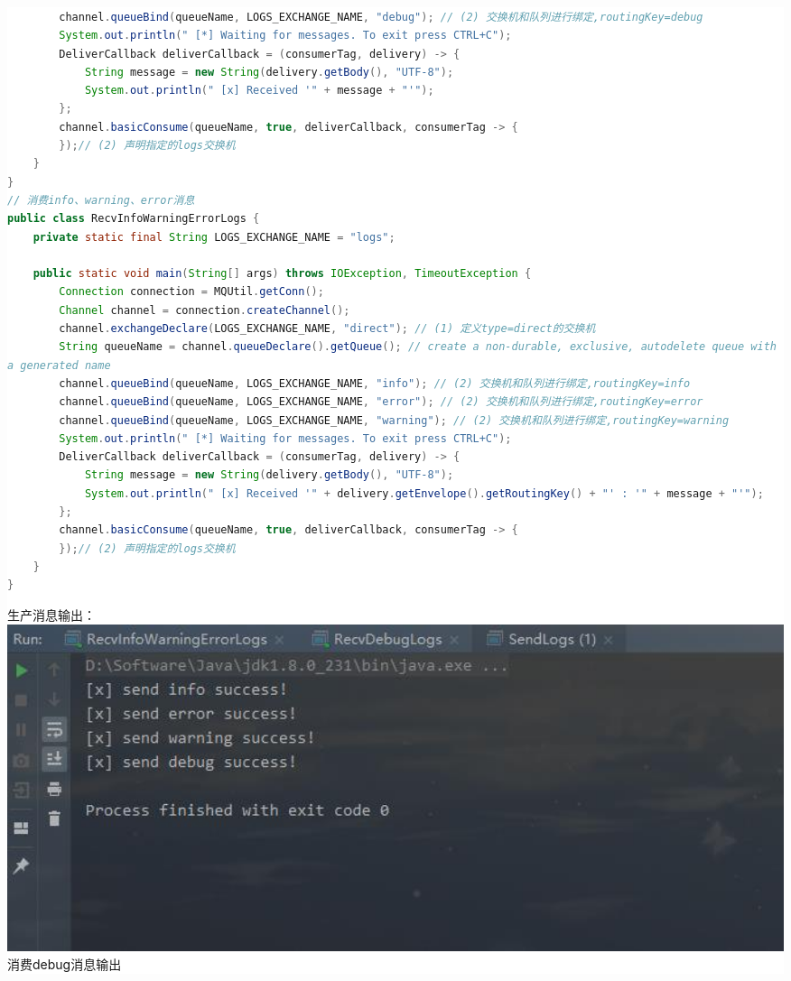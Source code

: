 ```java
        channel.queueBind(queueName, LOGS_EXCHANGE_NAME, "debug"); // (2) 交换机和队列进行绑定,routingKey=debug
        System.out.println(" [*] Waiting for messages. To exit press CTRL+C");
        DeliverCallback deliverCallback = (consumerTag, delivery) -> {
            String message = new String(delivery.getBody(), "UTF-8");
            System.out.println(" [x] Received '" + message + "'");
        };
        channel.basicConsume(queueName, true, deliverCallback, consumerTag -> {
        });// (2) 声明指定的logs交换机
    }
}
// 消费info、warning、error消息
public class RecvInfoWarningErrorLogs {
    private static final String LOGS_EXCHANGE_NAME = "logs";

    public static void main(String[] args) throws IOException, TimeoutException {
        Connection connection = MQUtil.getConn();
        Channel channel = connection.createChannel();
        channel.exchangeDeclare(LOGS_EXCHANGE_NAME, "direct"); // (1) 定义type=direct的交换机
        String queueName = channel.queueDeclare().getQueue(); // create a non-durable, exclusive, autodelete queue with a generated name
        channel.queueBind(queueName, LOGS_EXCHANGE_NAME, "info"); // (2) 交换机和队列进行绑定,routingKey=info
        channel.queueBind(queueName, LOGS_EXCHANGE_NAME, "error"); // (2) 交换机和队列进行绑定,routingKey=error
        channel.queueBind(queueName, LOGS_EXCHANGE_NAME, "warning"); // (2) 交换机和队列进行绑定,routingKey=warning
        System.out.println(" [*] Waiting for messages. To exit press CTRL+C");
        DeliverCallback deliverCallback = (consumerTag, delivery) -> {
            String message = new String(delivery.getBody(), "UTF-8");
            System.out.println(" [x] Received '" + delivery.getEnvelope().getRoutingKey() + "' : '" + message + "'");
        };
        channel.basicConsume(queueName, true, deliverCallback, consumerTag -> {
        });// (2) 声明指定的logs交换机
    }
}
```
生产消息输出：
<img src="../../_media/image/20201017_rabbitmq_direct_sendlogs.jpg" style="width:100%;" />
消费debug消息输出